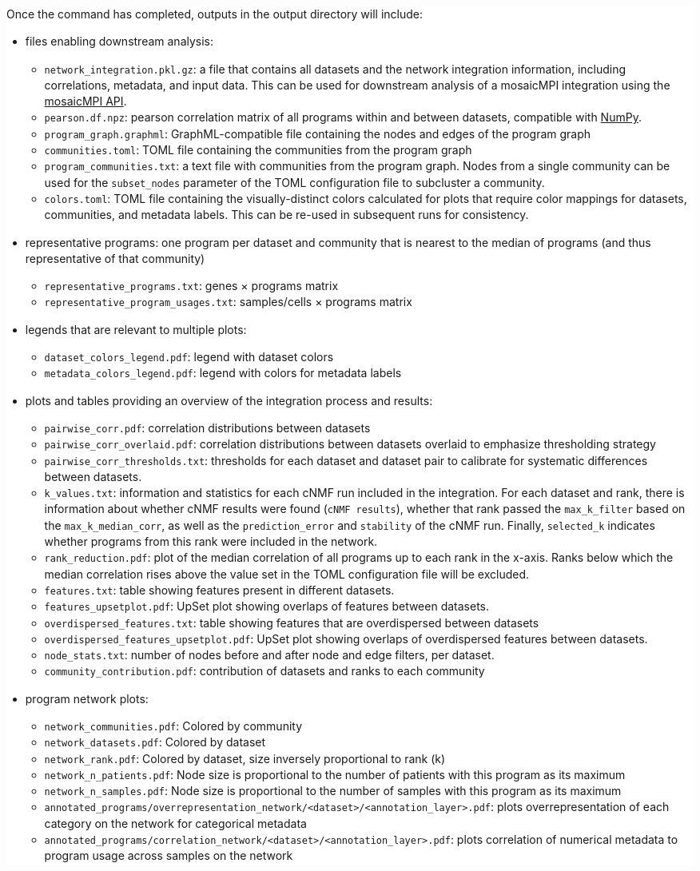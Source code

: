 Once the command has completed, outputs in the output directory will include:

- files enabling downstream analysis:
  - `network_integration.pkl.gz`: a file that contains all datasets and the network integration information, including correlations, metadata, and input data. This can be used for downstream analysis of a mosaicMPI integration using the [mosaicMPI API](getting-started.ipynb).
  - `pearson.df.npz`: pearson correlation matrix of all programs within and between datasets, compatible with [NumPy](https://numpy.org/doc/stable/reference/generated/numpy.load.html).
  - `program_graph.graphml`: GraphML-compatible file containing the nodes and edges of the program graph
  - `communities.toml`: TOML file containing the communities from the program graph
  - `program_communities.txt`: a text file with communities from the program graph. Nodes from a single community can be used for the `subset_nodes` parameter of the TOML configuration file to subcluster a community.
  - `colors.toml`: TOML file containing the visually-distinct colors calculated for plots that require color mappings for datasets, communities, and metadata labels. This can be re-used in subsequent runs for consistency.

- representative programs: one program per dataset and community that is nearest to the median of programs (and thus representative of that community)
  - `representative_programs.txt`: genes × programs matrix
  - `representative_program_usages.txt`: samples/cells × programs matrix

- legends that are relevant to multiple plots:
  - `dataset_colors_legend.pdf`: legend with dataset colors
  - `metadata_colors_legend.pdf`: legend with colors for metadata labels

- plots and tables providing an overview of the integration process and results:
  - `pairwise_corr.pdf`: correlation distributions between datasets
  - `pairwise_corr_overlaid.pdf`: correlation distributions between datasets overlaid to emphasize thresholding strategy
  - `pairwise_corr_thresholds.txt`: thresholds for each dataset and dataset pair to calibrate for systematic differences between datasets.
  - `k_values.txt`: information and statistics for each cNMF run included in the integration. For each dataset and rank, there is information about whether cNMF results were found (`cNMF results`), whether that rank passed the `max_k_filter` based on the `max_k_median_corr`, as well as the `prediction_error` and `stability` of the cNMF run. Finally, `selected_k` indicates whether programs from this rank were included in the network.
  - `rank_reduction.pdf`: plot of the median correlation of all programs up to each rank in the x-axis. Ranks below which the median correlation rises above the value set in the TOML configuration file will be excluded.
  - `features.txt`: table showing features present in different datasets.
  - `features_upsetplot.pdf`: UpSet plot showing overlaps of features between datasets.
  - `overdispersed_features.txt`: table showing features that are overdispersed between datasets
  - `overdispersed_features_upsetplot.pdf`: UpSet plot showing overlaps of overdispersed features between datasets.
  - `node_stats.txt`: number of nodes before and after node and edge filters, per dataset.
  - `community_contribution.pdf`: contribution of datasets and ranks to each community

- program network plots:
  - `network_communities.pdf`: Colored by community
  - `network_datasets.pdf`: Colored by dataset
  - `network_rank.pdf`: Colored by dataset, size inversely proportional to rank (k)
  - `network_n_patients.pdf`: Node size is proportional to the number of patients with this program as its maximum
  - `network_n_samples.pdf`: Node size is proportional to the number of samples with this program as its maximum
  - `annotated_programs/overrepresentation_network/<dataset>/<annotation_layer>.pdf`: plots overrepresentation of each category on the network for categorical metadata
  - `annotated_programs/correlation_network/<dataset>/<annotation_layer>.pdf`: plots correlation of numerical metadata to program usage across samples on the network
